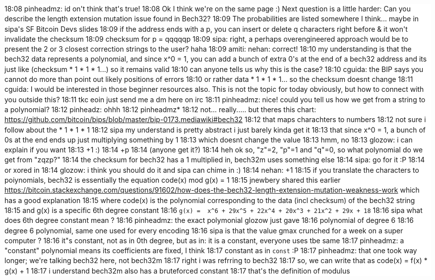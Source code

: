 18:08 <nehan> pinheadmz: id on't think that's true!
18:08 <glozow> Ok I think we're on the same page :) Next question is a little harder: Can you describe the length extension mutation issue found in Bech32?
18:09 <michaelfolkson> The probabilities are listed somewhere I think... maybe in sipa's SF Bitcoin Devs slides
18:09 <amiti> if the address ends with a p, you can insert or delete q characters right before & it won't invalidate the checksum
18:09 <nehan> checksum for <addr>p = <addr>qqqqqp
18:09 <cguida> sipa: right, a perhaps overengineered approach would be to present the 2 or 3 closest correction strings to the user? haha
18:09 <glozow> amiti: nehan: correct!
18:10 <pinheadmz> my understanding is that the bech32 data represents a polynomial, and since x^0 = 1, you can add a bunch of extra 0's at the end of a bech32 address and its just like (checksum * 1 * 1 * 1...) so it remains valid
18:10 <glozow> can anyone tells us why this is the case?
18:10 <sipa> cguida: the BIP says you cannot do more than point out likely positions of errors
18:10 <pinheadmz> or rather data * 1 * 1 * 1... so the checksum doesnt change
18:11 <tkc> cguida:  I would be interested in those beginner resources also.  This is not the topic for today obviously, but how to connect with you outside this?
18:11 <cguida> tkc eoin just send me a dm here on irc
18:11 <glozow> pinheadmz: nice! could you tell us how we get from a string to a polynomial?
18:12 <cguida> pinheadz: ohhh
18:12 <cguida> pinheadmz*
18:12 <pinheadmz> not... really..... but theres this chart: https://github.com/bitcoin/bips/blob/master/bip-0173.mediawiki#bech32
18:12 <pinheadmz> that maps charachters to numbers
18:12 <sipa> not sure i follow about the * 1 * 1 * 1
18:12 <pinheadmz> sipa my understand is pretty abstract i just barely kinda get it
18:13 <pinheadmz> that since x^0 = 1, a bunch of 0s at the end ends up just multiplying something by 1
18:13 <pinheadmz> which doesnt change the value
18:13 <sipa> hmm, no
18:13 <sipa> glozow: i can explain if you want
18:13 <michaelfolkson> +1 :)
18:14 <pinheadmz> +p
18:14 <pinheadmz> (anyone get it?)
18:14 <glozow> heh ok so, "z"=2, "p"=1 and "q"=0, so what polynomial do we get from "zqzp?"
18:14 <cguida> the checksum for bech32 has a 1 multiplied in, bech32m uses something else
18:14 <glozow> sipa: go for it :P
18:14 <cguida> or xored in
18:14 <nehan> glozow: i think you should do it and sipa can chime in :)
18:14 <michaelfolkson> nehan: +1
18:15 <sipa> if you translate the characters to poiynomials, bech32 is essentially the equation code(x) mod g(x) = 1
18:15 <glozow> jnewbery shared this earlier https://bitcoin.stackexchange.com/questions/91602/how-does-the-bech32-length-extension-mutation-weakness-work which has a good explanation
18:15 <sipa> where code(x) is the polynomial corresponding to the data (incl checksum) of the bech32 string
18:15 <sipa> and g(x) is a specific 6th degree constant
18:16 <glozow> `g(x) =  x^6 + 29x^5 + 22x^4 + 20x^3 + 21x^2 + 29x + 18`
18:16 <pinheadmz> sipa what does 6th degree constant mean ?
18:16 <sipa> pinheadmz: the exact polymonial glozow just gave
18:16 <felixweis> polynomial of degree 6
18:16 <glozow> degree 6 polynomial, same one used for every encoding
18:16 <pinheadmz> sipa is that the value gmax crunched for a week on a super computer ?
18:16 <sipa> it"s constant, not as in 0th degree, but as in: it is a constant, everyone uses tbe same
18:17 <nehan> pinheadmz: a "constant" polynomial means its coefficients are fixed, I think
18:17 <glozow> constant as in `const` :P
18:17 <sipa> pinheadmz: that one took way longer; we're talking bech32 here, not bech32m
18:17 <pinheadmz> right i was refrring to bech32
18:17 <sipa> so, we can write that as code(x) = f(x) * g(x) + 1
18:17 <pinheadmz> i understand bech32m also has a bruteforced constant
18:17 <sipa> that's the definition of modulus